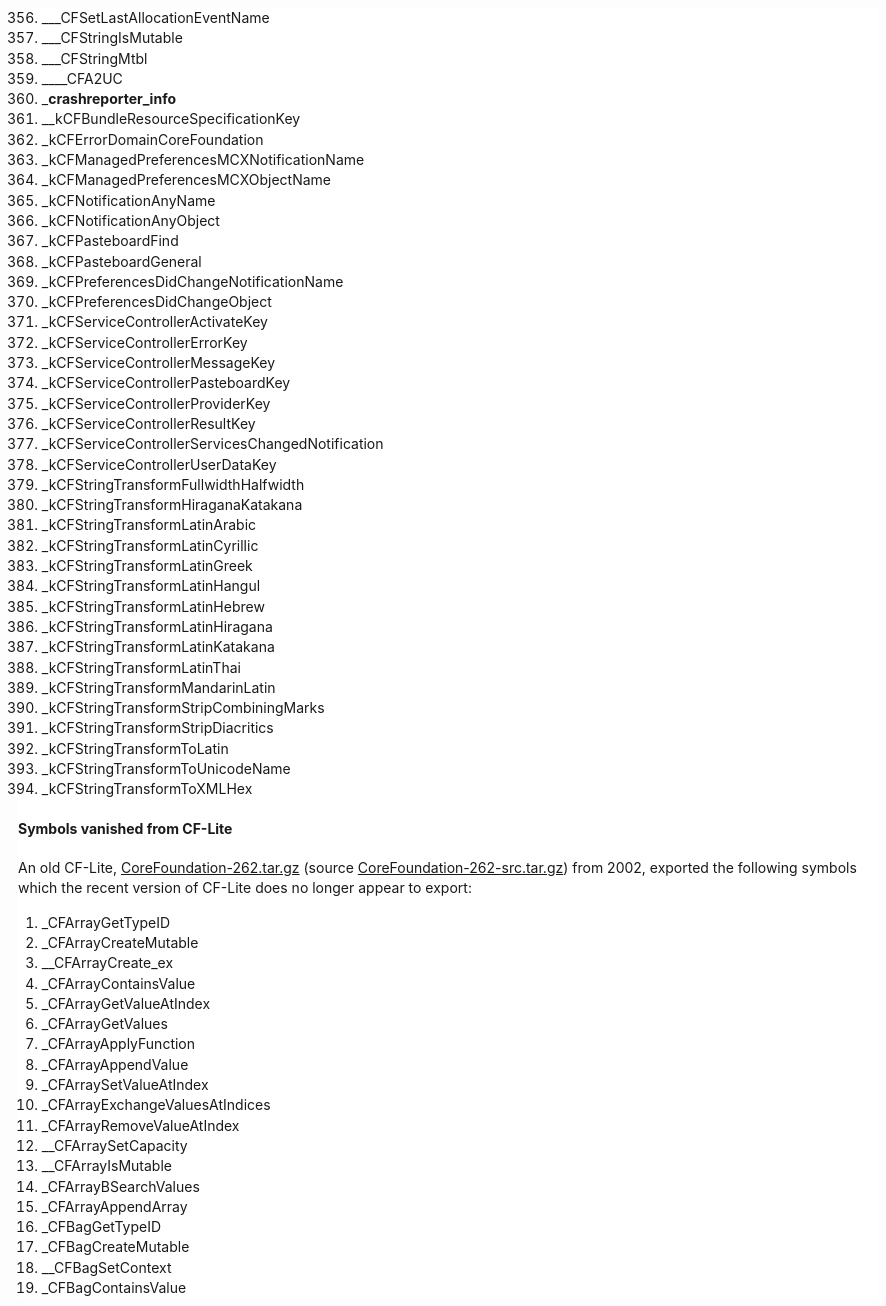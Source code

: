 356. ___CFSetLastAllocationEventName
357. ___CFStringIsMutable
358. ___CFStringMtbl
359. ____CFA2UC
360. ___crashreporter_info__
361. __kCFBundleResourceSpecificationKey
362. _kCFErrorDomainCoreFoundation
363. _kCFManagedPreferencesMCXNotificationName
364. _kCFManagedPreferencesMCXObjectName
365. _kCFNotificationAnyName
366. _kCFNotificationAnyObject
367. _kCFPasteboardFind
368. _kCFPasteboardGeneral
369. _kCFPreferencesDidChangeNotificationName
370. _kCFPreferencesDidChangeObject
371. _kCFServiceControllerActivateKey
372. _kCFServiceControllerErrorKey
373. _kCFServiceControllerMessageKey
374. _kCFServiceControllerPasteboardKey
375. _kCFServiceControllerProviderKey
376. _kCFServiceControllerResultKey
377. _kCFServiceControllerServicesChangedNotification
378. _kCFServiceControllerUserDataKey
379. _kCFStringTransformFullwidthHalfwidth
380. _kCFStringTransformHiraganaKatakana
381. _kCFStringTransformLatinArabic
382. _kCFStringTransformLatinCyrillic
383. _kCFStringTransformLatinGreek
384. _kCFStringTransformLatinHangul
385. _kCFStringTransformLatinHebrew
386. _kCFStringTransformLatinHiragana
387. _kCFStringTransformLatinKatakana
388. _kCFStringTransformLatinThai
389. _kCFStringTransformMandarinLatin
390. _kCFStringTransformStripCombiningMarks
391. _kCFStringTransformStripDiacritics
392. _kCFStringTransformToLatin
393. _kCFStringTransformToUnicodeName
394. _kCFStringTransformToXMLHex
#### Symbols vanished from CF-Lite
An old CF-Lite, [CoreFoundation-262.tar.gz](http://61.8.0.17/pub1/OpenSource/opendarwin/CoreFoundation-262.tar.gz) (source [CoreFoundation-262-src.tar.gz](http://61.8.0.17/pub1/OpenSource/opendarwin/CoreFoundation-262-src.tar.gz)) from 2002, exported the following symbols which the recent version of CF-Lite does no longer appear to export:
1.  _CFArrayGetTypeID
2.  _CFArrayCreateMutable
3.  __CFArrayCreate_ex
4.  _CFArrayContainsValue
5.  _CFArrayGetValueAtIndex
6.  _CFArrayGetValues
7.  _CFArrayApplyFunction
8.  _CFArrayAppendValue
9.  _CFArraySetValueAtIndex
10. _CFArrayExchangeValuesAtIndices
11. _CFArrayRemoveValueAtIndex
12. __CFArraySetCapacity
13. __CFArrayIsMutable
14. _CFArrayBSearchValues
15. _CFArrayAppendArray
16. _CFBagGetTypeID
17. _CFBagCreateMutable
18. __CFBagSetContext
19. _CFBagContainsValue